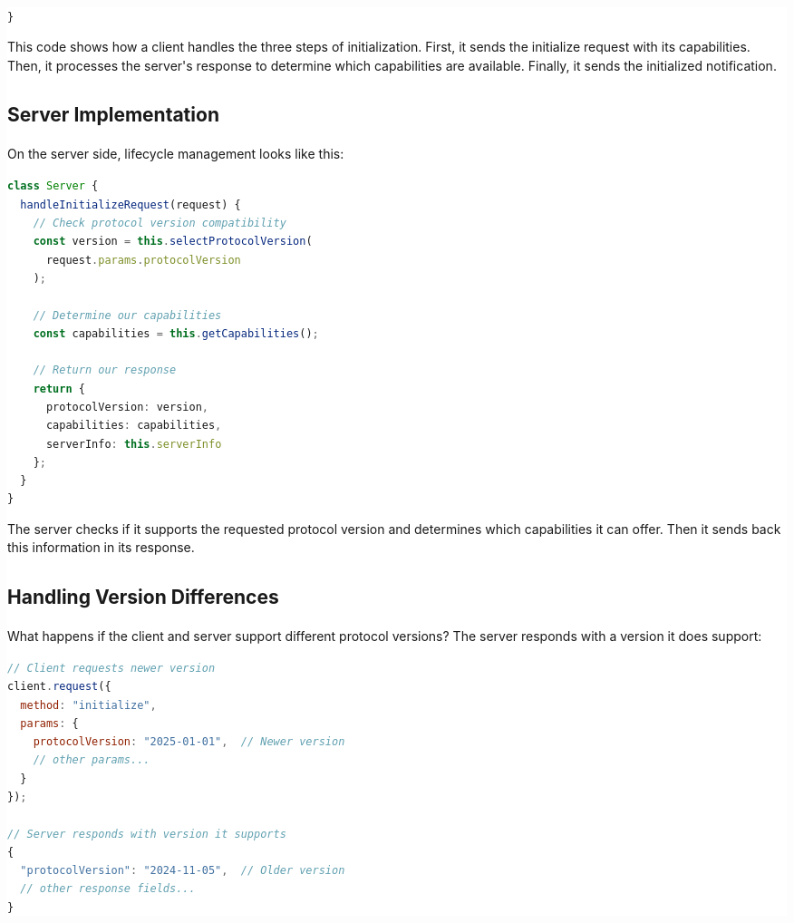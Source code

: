 ```typescript
}
```

This code shows how a client handles the three steps of initialization. First, it sends the initialize request with its capabilities. Then, it processes the server's response to determine which capabilities are available. Finally, it sends the initialized notification.

## Server Implementation

On the server side, lifecycle management looks like this:

```typescript
class Server {
  handleInitializeRequest(request) {
    // Check protocol version compatibility
    const version = this.selectProtocolVersion(
      request.params.protocolVersion
    );
    
    // Determine our capabilities
    const capabilities = this.getCapabilities();
    
    // Return our response
    return {
      protocolVersion: version,
      capabilities: capabilities,
      serverInfo: this.serverInfo
    };
  }
}
```

The server checks if it supports the requested protocol version and determines which capabilities it can offer. Then it sends back this information in its response.

## Handling Version Differences

What happens if the client and server support different protocol versions? The server responds with a version it does support:

```javascript
// Client requests newer version
client.request({
  method: "initialize",
  params: {
    protocolVersion: "2025-01-01",  // Newer version
    // other params...
  }
});

// Server responds with version it supports
{
  "protocolVersion": "2024-11-05",  // Older version
  // other response fields...
}
```
